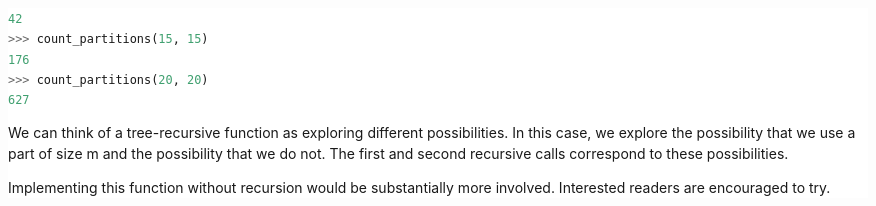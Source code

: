 ```python
42
>>> count_partitions(15, 15)
176
>>> count_partitions(20, 20)
627
```

We can think of a tree-recursive function as exploring different possibilities. In this case, we explore the possibility that we use a part of size m and the possibility that we do not. The first and second recursive calls correspond to these possibilities.

Implementing this function without recursion would be substantially more involved. Interested readers are encouraged to try.